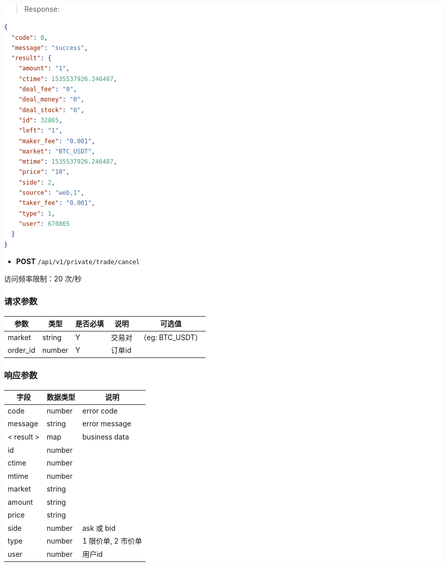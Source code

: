 > Response:

```json
{
  "code": 0,
  "message": "success",
  "result": {
    "amount": "1",
    "ctime": 1535537926.246487,
    "deal_fee": "0",
    "deal_money": "0",
    "deal_stock": "0",
    "id": 32865,
    "left": "1",
    "maker_fee": "0.001",
    "market": "BTC_USDT",
    "mtime": 1535537926.246487,
    "price": "10",
    "side": 2,
    "source": "web,1",
    "taker_fee": "0.001",
    "type": 1,
    "user": 670865
  }
}
```

* **POST** `/api/v1/private/trade/cancel`

<aside class="notice">
访问频率限制：20 次/秒
</aside>

### 请求参数

| **参数** | **类型** | **是否必填** | **说明**    | **可选值**      |
| -------------- | -------- | ------------- | ------------------ | -------------- |
| market         | string   | Y             | 交易对 | （eg: BTC_USDT） |
| order_id       | number  | Y             | 订单id   |  |

### 响应参数

| **字段** | **数据类型** | **说明**              |
| ---- | ---- | ---- |
| code | number | error code |
| message | string | error message |
| < result > | map | business data |
| id | number |  |
| ctime | number |  |
| mtime | number |  |
| market | string |  |
| amount | string |  |
| price | string |  |
| side | number | ask 或 bid |
| type | number | 1 限价单, 2 市价单 |
| user | number | 用户id |